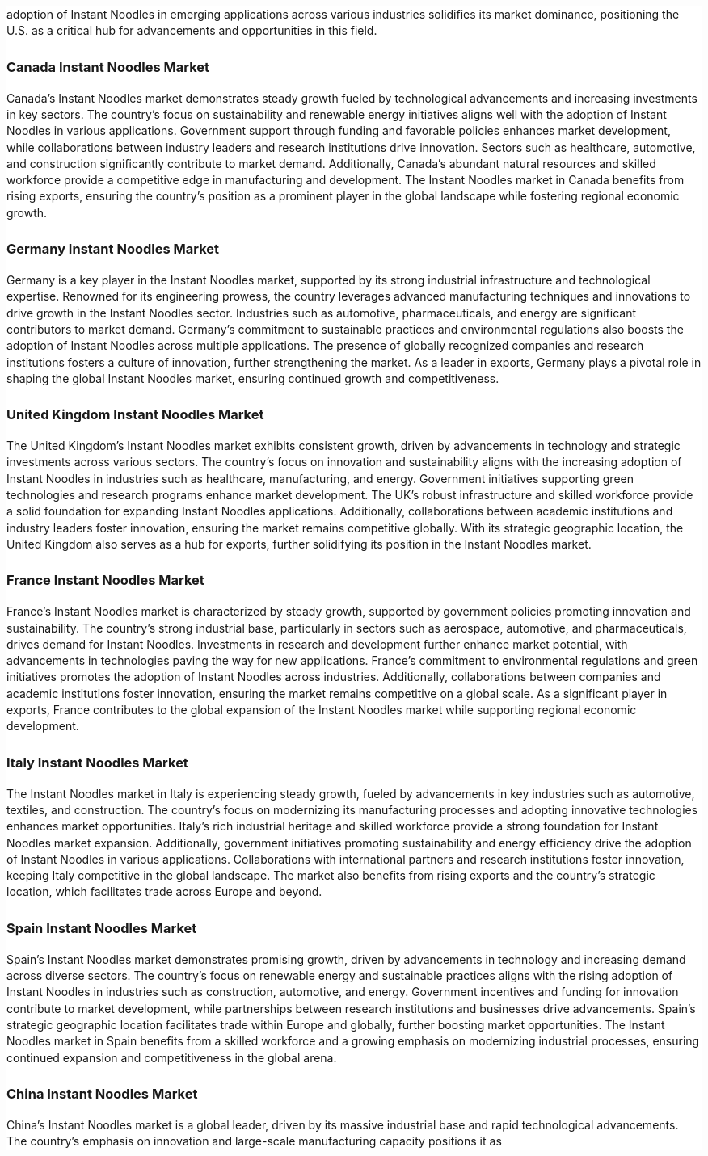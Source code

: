 adoption of Instant Noodles in emerging applications across various industries solidifies its market dominance, positioning the U.S. as a critical hub for advancements and opportunities in this field.</p><h3>Canada Instant Noodles Market</h3><p>Canada&rsquo;s Instant Noodles market demonstrates steady growth fueled by technological advancements and increasing investments in key sectors. The country&rsquo;s focus on sustainability and renewable energy initiatives aligns well with the adoption of Instant Noodles in various applications. Government support through funding and favorable policies enhances market development, while collaborations between industry leaders and research institutions drive innovation. Sectors such as healthcare, automotive, and construction significantly contribute to market demand. Additionally, Canada&rsquo;s abundant natural resources and skilled workforce provide a competitive edge in manufacturing and development. The Instant Noodles market in Canada benefits from rising exports, ensuring the country&rsquo;s position as a prominent player in the global landscape while fostering regional economic growth.</p><h3>Germany Instant Noodles Market</h3><p>Germany is a key player in the Instant Noodles market, supported by its strong industrial infrastructure and technological expertise. Renowned for its engineering prowess, the country leverages advanced manufacturing techniques and innovations to drive growth in the Instant Noodles sector. Industries such as automotive, pharmaceuticals, and energy are significant contributors to market demand. Germany&rsquo;s commitment to sustainable practices and environmental regulations also boosts the adoption of Instant Noodles across multiple applications. The presence of globally recognized companies and research institutions fosters a culture of innovation, further strengthening the market. As a leader in exports, Germany plays a pivotal role in shaping the global Instant Noodles market, ensuring continued growth and competitiveness.</p><h3>United Kingdom Instant Noodles Market</h3><p>The United Kingdom&rsquo;s Instant Noodles market exhibits consistent growth, driven by advancements in technology and strategic investments across various sectors. The country&rsquo;s focus on innovation and sustainability aligns with the increasing adoption of Instant Noodles in industries such as healthcare, manufacturing, and energy. Government initiatives supporting green technologies and research programs enhance market development. The UK&rsquo;s robust infrastructure and skilled workforce provide a solid foundation for expanding Instant Noodles applications. Additionally, collaborations between academic institutions and industry leaders foster innovation, ensuring the market remains competitive globally. With its strategic geographic location, the United Kingdom also serves as a hub for exports, further solidifying its position in the Instant Noodles market.</p><h3>France Instant Noodles Market</h3><p>France&rsquo;s Instant Noodles market is characterized by steady growth, supported by government policies promoting innovation and sustainability. The country&rsquo;s strong industrial base, particularly in sectors such as aerospace, automotive, and pharmaceuticals, drives demand for Instant Noodles. Investments in research and development further enhance market potential, with advancements in technologies paving the way for new applications. France&rsquo;s commitment to environmental regulations and green initiatives promotes the adoption of Instant Noodles across industries. Additionally, collaborations between companies and academic institutions foster innovation, ensuring the market remains competitive on a global scale. As a significant player in exports, France contributes to the global expansion of the Instant Noodles market while supporting regional economic development.</p><h3>Italy Instant Noodles Market</h3><p>The Instant Noodles market in Italy is experiencing steady growth, fueled by advancements in key industries such as automotive, textiles, and construction. The country&rsquo;s focus on modernizing its manufacturing processes and adopting innovative technologies enhances market opportunities. Italy&rsquo;s rich industrial heritage and skilled workforce provide a strong foundation for Instant Noodles market expansion. Additionally, government initiatives promoting sustainability and energy efficiency drive the adoption of Instant Noodles in various applications. Collaborations with international partners and research institutions foster innovation, keeping Italy competitive in the global landscape. The market also benefits from rising exports and the country&rsquo;s strategic location, which facilitates trade across Europe and beyond.</p><h3>Spain Instant Noodles Market</h3><p>Spain&rsquo;s Instant Noodles market demonstrates promising growth, driven by advancements in technology and increasing demand across diverse sectors. The country&rsquo;s focus on renewable energy and sustainable practices aligns with the rising adoption of Instant Noodles in industries such as construction, automotive, and energy. Government incentives and funding for innovation contribute to market development, while partnerships between research institutions and businesses drive advancements. Spain&rsquo;s strategic geographic location facilitates trade within Europe and globally, further boosting market opportunities. The Instant Noodles market in Spain benefits from a skilled workforce and a growing emphasis on modernizing industrial processes, ensuring continued expansion and competitiveness in the global arena.</p><h3>China Instant Noodles Market</h3><p>China&rsquo;s Instant Noodles market is a global leader, driven by its massive industrial base and rapid technological advancements. The country&rsquo;s emphasis on innovation and large-scale manufacturing capacity positions it as